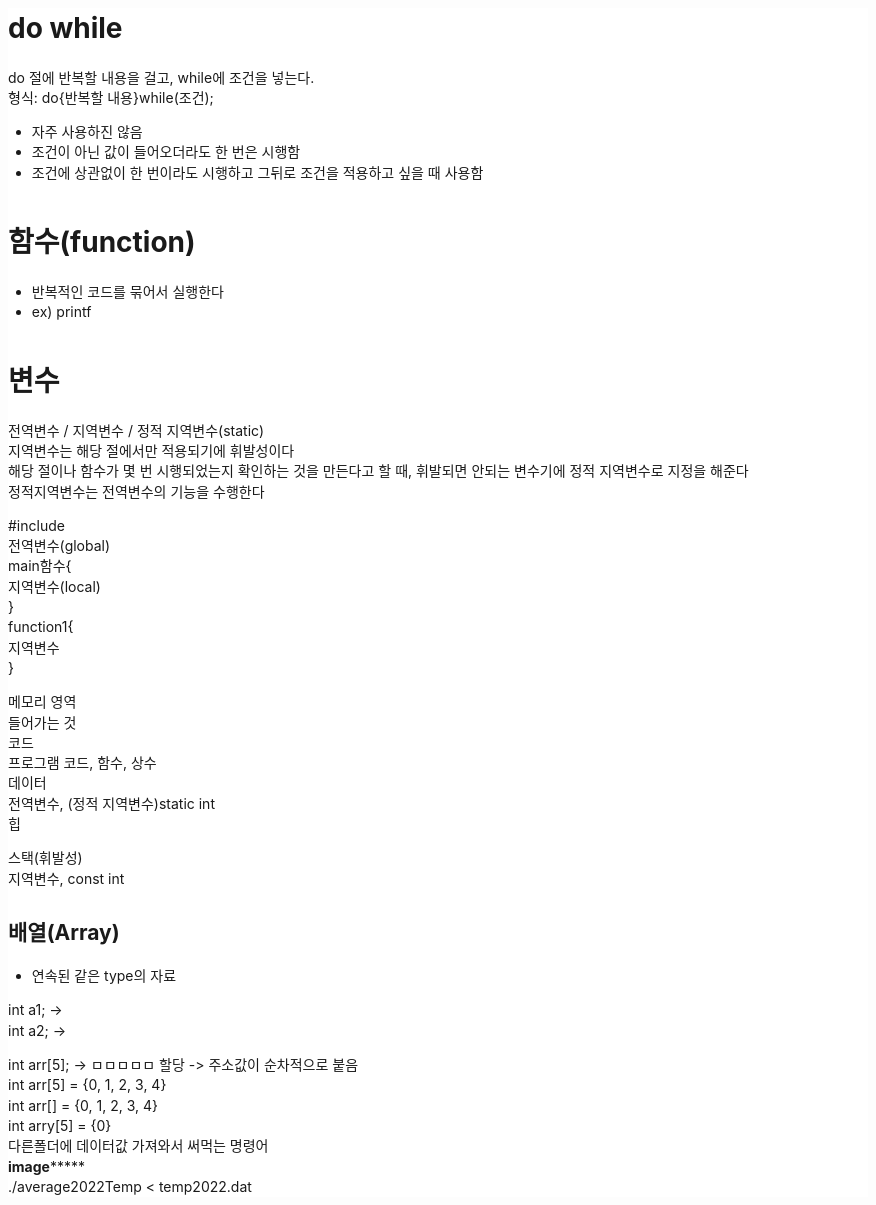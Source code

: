 # do while    
do 절에 반복할 내용을 걸고, while에 조건을 넣는다.    
형식: do{반복할 내용}while(조건);    
- 자주 사용하진 않음    
- 조건이 아닌 값이 들어오더라도 한 번은 시행함    
- 조건에 상관없이 한 번이라도 시행하고 그뒤로 조건을 적용하고 싶을 때 사용함    
  
  
  
  
  
  
  
  
# 함수(function)    
- 반복적인 코드를 묶어서 실행한다    
- ex) printf    
  
# 변수    
전역변수 / 지역변수 / 정적 지역변수(static)    
지역변수는 해당 절에서만 적용되기에 휘발성이다    
해당 절이나 함수가 몇 번 시행되었는지 확인하는 것을 만든다고 할 때, 휘발되면 안되는 변수기에 정적 지역변수로 지정을 해준다    
정적지역변수는 전역변수의 기능을 수행한다    
  
#include  
전역변수(global)    
main함수{    
지역변수(local)    
}    
function1{    
지역변수    
}    
  
메모리 영역    
들어가는 것    
코드    
프로그램 코드, 함수, 상수    
데이터    
전역변수, (정적 지역변수)static int    
힙    
  
스택(휘발성)    
지역변수, const int    
  
  
  
## 배열(Array)  
- 연속된 같은 type의 자료    
  
int a1; ->    
int a2; ->    
  
int arr[5]; -> ㅁㅁㅁㅁㅁ 할당 -> 주소값이 순차적으로 붙음    
int arr[5] = {0, 1, 2, 3, 4}    
int arr[] = {0, 1, 2, 3, 4}    
int arry[5] = {0}    
다른폴더에 데이터값 가져와서 써먹는 명령어    
**************image*******************    
./average2022Temp < temp2022.dat    
  